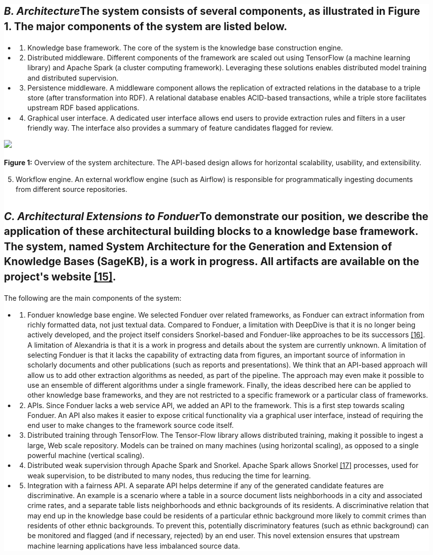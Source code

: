 ## *B. Architecture*The system consists of several components, as illustrated in Figure 1. The major components of the system are listed below.

- 1) Knowledge base framework. The core of the system is the knowledge base construction engine.
- 2) Distributed middleware. Different components of the framework are scaled out using TensorFlow (a machine learning library) and Apache Spark (a cluster computing framework). Leveraging these solutions enables distributed model training and distributed supervision.
- 3) Persistence middleware. A middleware component allows the replication of extracted relations in the database to a triple store (after transformation into RDF). A relational database enables ACID-based transactions, while a triple store facilitates upstream RDF based applications.
- 4) Graphical user interface. A dedicated user interface allows end users to provide extraction rules and filters in a user friendly way. The interface also provides a summary of feature candidates flagged for review.

![](_page_4_Figure_0.jpeg)


**Figure 1:** Overview of the system architecture. The API-based design allows for horizontal scalability, usability, and extensibility.

5) Workflow engine. An external workflow engine (such as Airflow) is responsible for programmatically ingesting documents from different source repositories.

## *C. Architectural Extensions to Fonduer*To demonstrate our position, we describe the application of these architectural building blocks to a knowledge base framework. The system, named System Architecture for the Generation and Extension of Knowledge Bases (SageKB), is a work in progress. All artifacts are available on the project's website [\[15\]](#page-5-14).

The following are the main components of the system:

- 1) Fonduer knowledge base engine. We selected Fonduer over related frameworks, as Fonduer can extract information from richly formatted data, not just textual data. Compared to Fonduer, a limitation with DeepDive is that it is no longer being actively developed, and the project itself considers Snorkel-based and Fonduer-like approaches to be its successors [\[16\]](#page-5-15). A limitation of Alexandria is that it is a work in progress and details about the system are currently unknown. A limitation of selecting Fonduer is that it lacks the capability of extracting data from figures, an important source of information in scholarly documents and other publications (such as reports and presentations). We think that an API-based approach will allow us to add other extraction algorithms as needed, as part of the pipeline. The approach may even make it possible to use an ensemble of different algorithms under a single framework. Finally, the ideas described here can be applied to other knowledge base frameworks, and they are not restricted to a specific framework or a particular class of frameworks.
- 2) APIs. Since Fonduer lacks a web service API, we added an API to the framework. This is a first step towards scaling Fonduer. An API also makes it easier to expose critical functionality via a graphical user interface, instead of requiring the end user to make changes to the framework source code itself.

- 3) Distributed training through TensorFlow. The Tensor-Flow library allows distributed training, making it possible to ingest a large, Web scale repository. Models can be trained on many machines (using horizontal scaling), as opposed to a single powerful machine (vertical scaling).
- 4) Distributed weak supervision through Apache Spark and Snorkel. Apache Spark allows Snorkel [\[17\]](#page-5-16) processes, used for weak supervision, to be distributed to many nodes, thus reducing the time for learning.
- 5) Integration with a fairness API. A separate API helps determine if any of the generated candidate features are discriminative. An example is a scenario where a table in a source document lists neighborhoods in a city and associated crime rates, and a separate table lists neighborhoods and ethnic backgrounds of its residents. A discriminative relation that may end up in the knowledge base could be residents of a particular ethnic background more likely to commit crimes than residents of other ethnic backgrounds. To prevent this, potentially discriminatory features (such as ethnic background) can be monitored and flagged (and if necessary, rejected) by an end user. This novel extension ensures that upstream machine learning applications have less imbalanced source data.